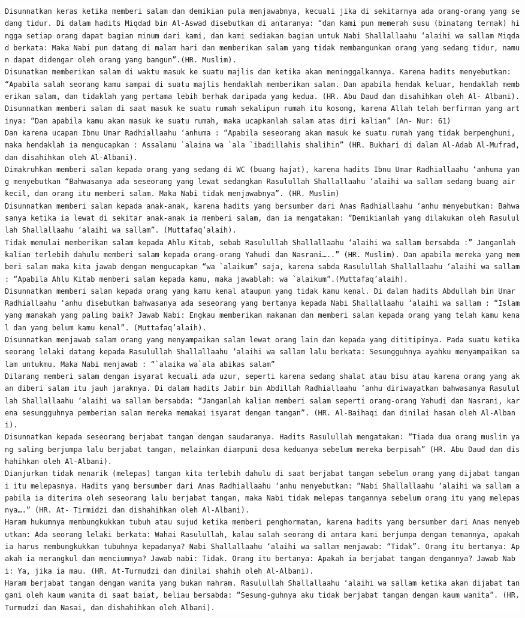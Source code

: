     Disunnatkan keras ketika memberi salam dan demikian pula menjawabnya, kecuali jika di sekitarnya ada orang-orang yang sedang tidur. Di dalam hadits Miqdad bin Al-Aswad disebutkan di antaranya: “dan kami pun memerah susu (binatang ternak) hingga setiap orang dapat bagian minum dari kami, dan kami sediakan bagian untuk Nabi Shallallaahu ‘alaihi wa sallam Miqdad berkata: Maka Nabi pun datang di malam hari dan memberikan salam yang tidak membangunkan orang yang sedang tidur, namun dapat didengar oleh orang yang bangun”.(HR. Muslim).
    Disunatkan memberikan salam di waktu masuk ke suatu majlis dan ketika akan meninggalkannya. Karena hadits menyebutkan: “Apabila salah seorang kamu sampai di suatu majlis hendaklah memberikan salam. Dan apabila hendak keluar, hendaklah memberikan salam, dan tidaklah yang pertama lebih berhak daripada yang kedua. (HR. Abu Daud dan disahihkan oleh Al- Albani).
    Disunnatkan memberi salam di saat masuk ke suatu rumah sekalipun rumah itu kosong, karena Allah telah berfirman yang artinya: “Dan apabila kamu akan masuk ke suatu rumah, maka ucapkanlah salam atas diri kalian” (An- Nur: 61)
    Dan karena ucapan Ibnu Umar Radhiallaahu ‘anhuma : “Apabila seseorang akan masuk ke suatu rumah yang tidak berpenghuni, maka hendaklah ia mengucapkan : Assalamu `alaina wa `ala `ibadillahis shalihin” (HR. Bukhari di dalam Al-Adab Al-Mufrad, dan disahihkan oleh Al-Albani).
    Dimakruhkan memberi salam kepada orang yang sedang di WC (buang hajat), karena hadits Ibnu Umar Radhiallaahu ‘anhuma yang menyebutkan “Bahwasanya ada seseorang yang lewat sedangkan Rasulullah Shallallaahu ‘alaihi wa sallam sedang buang air kecil, dan orang itu memberi salam. Maka Nabi tidak menjawabnya”. (HR. Muslim)
    Disunnatkan memberi salam kepada anak-anak, karena hadits yang bersumber dari Anas Radhiallaahu ‘anhu menyebutkan: Bahwasanya ketika ia lewat di sekitar anak-anak ia memberi salam, dan ia mengatakan: “Demikianlah yang dilakukan oleh Rasulullah Shallallaahu ‘alaihi wa sallam”. (Muttafaq’alaih).
    Tidak memulai memberikan salam kepada Ahlu Kitab, sebab Rasulullah Shallallaahu ‘alaihi wa sallam bersabda :” Janganlah kalian terlebih dahulu memberi salam kepada orang-orang Yahudi dan Nasrani…..” (HR. Muslim). Dan apabila mereka yang memberi salam maka kita jawab dengan mengucapkan “wa `alaikum” saja, karena sabda Rasulullah Shallallaahu ‘alaihi wa sallam : “Apabila Ahlu Kitab memberi salam kepada kamu, maka jawablah: wa `alaikum”.(Muttafaq’alaih).
    Disunnatkan memberi salam kepada orang yang kamu kenal ataupun yang tidak kamu kenal. Di dalam hadits Abdullah bin Umar Radhiallaahu ‘anhu disebutkan bahwasanya ada seseorang yang bertanya kepada Nabi Shallallaahu ‘alaihi wa sallam : “Islam yang manakah yang paling baik? Jawab Nabi: Engkau memberikan makanan dan memberi salam kepada orang yang telah kamu kenal dan yang belum kamu kenal”. (Muttafaq’alaih).
    Disunnatkan menjawab salam orang yang menyampaikan salam lewat orang lain dan kepada yang dititipinya. Pada suatu ketika seorang lelaki datang kepada Rasulullah Shallallaahu ‘alaihi wa sallam lalu berkata: Sesungguhnya ayahku menyampaikan salam untukmu. Maka Nabi menjawab : “`alaika wa`ala abikas salam”
    Dilarang memberi salam dengan isyarat kecuali ada uzur, seperti karena sedang shalat atau bisu atau karena orang yang akan diberi salam itu jauh jaraknya. Di dalam hadits Jabir bin Abdillah Radhiallaahu ‘anhu diriwayatkan bahwasanya Rasulullah Shallallaahu ‘alaihi wa sallam bersabda: “Janganlah kalian memberi salam seperti orang-orang Yahudi dan Nasrani, karena sesungguhnya pemberian salam mereka memakai isyarat dengan tangan”. (HR. Al-Baihaqi dan dinilai hasan oleh Al-Albani).
    Disunnatkan kepada seseorang berjabat tangan dengan saudaranya. Hadits Rasulullah mengatakan: “Tiada dua orang muslim yang saling berjumpa lalu berjabat tangan, melainkan diampuni dosa keduanya sebelum mereka berpisah” (HR. Abu Daud dan dishahihkan oleh Al-Albani).
    Dianjurkan tidak menarik (melepas) tangan kita terlebih dahulu di saat berjabat tangan sebelum orang yang dijabat tangani itu melepasnya. Hadits yang bersumber dari Anas Radhiallaahu ‘anhu menyebutkan: “Nabi Shallallaahu ‘alaihi wa sallam apabila ia diterima oleh seseorang lalu berjabat tangan, maka Nabi tidak melepas tangannya sebelum orang itu yang melepasnya….” (HR. At- Tirmidzi dan dishahihkan oleh Al-Albani).
    Haram hukumnya membungkukkan tubuh atau sujud ketika memberi penghormatan, karena hadits yang bersumber dari Anas menyebutkan: Ada seorang lelaki berkata: Wahai Rasulullah, kalau salah seorang di antara kami berjumpa dengan temannya, apakah ia harus membungkukkan tubuhnya kepadanya? Nabi Shallallaahu ‘alaihi wa sallam menjawab: “Tidak”. Orang itu bertanya: Apakah ia merangkul dan menciumnya? Jawab nabi: Tidak. Orang itu bertanya: Apakah ia berjabat tangan dengannya? Jawab Nabi: Ya, jika ia mau. (HR. At-Turmudzi dan dinilai shahih oleh Al-Albani).
    Haram berjabat tangan dengan wanita yang bukan mahram. Rasulullah Shallallaahu ‘alaihi wa sallam ketika akan dijabat tangani oleh kaum wanita di saat baiat, beliau bersabda: “Sesung-guhnya aku tidak berjabat tangan dengan kaum wanita”. (HR.Turmudzi dan Nasai, dan dishahihkan oleh Albani).
